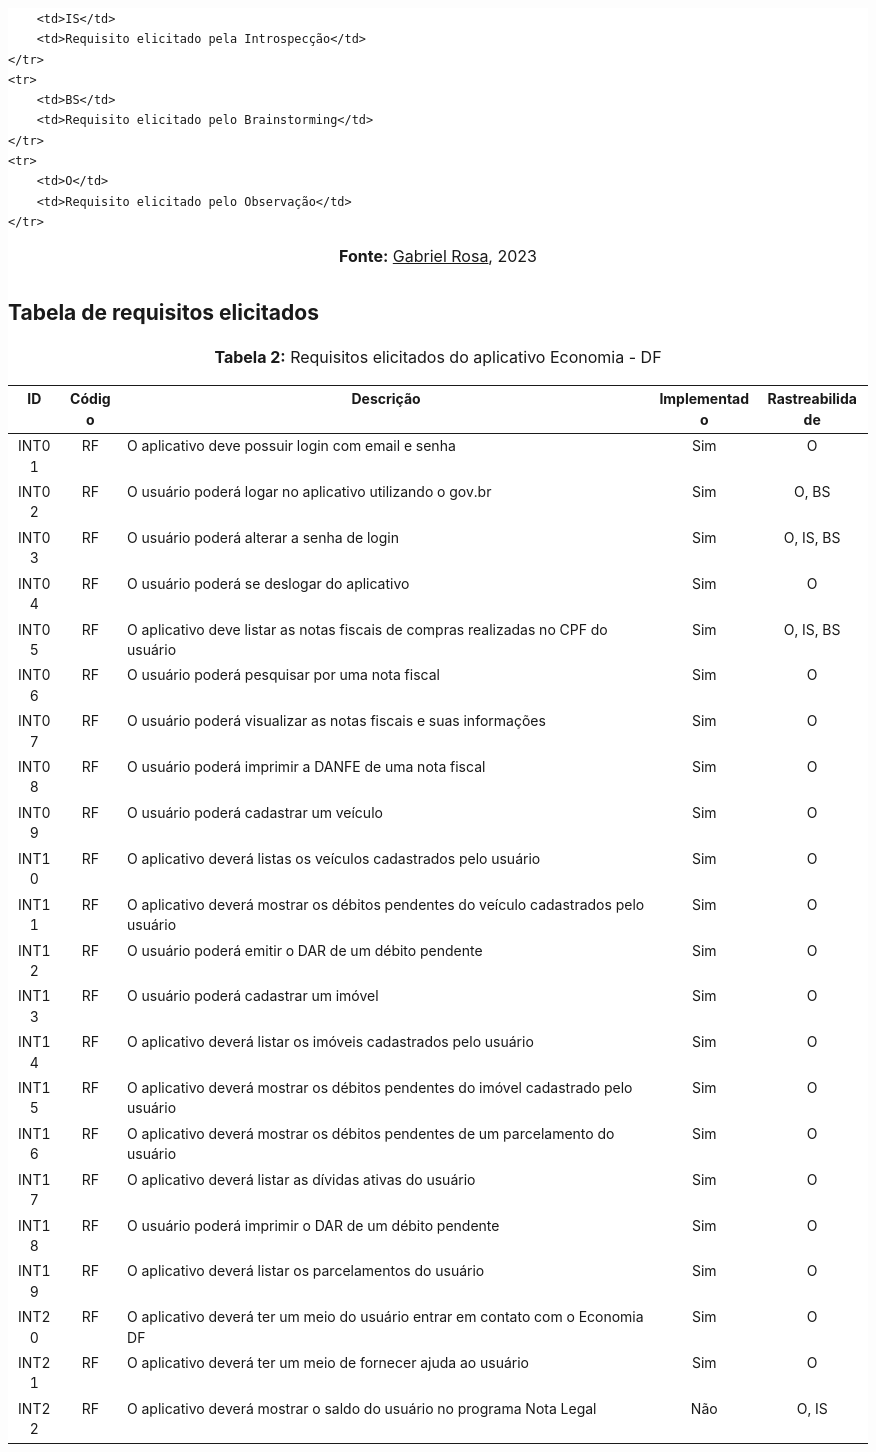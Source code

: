         <td>IS</td>
        <td>Requisito elicitado pela Introspecção</td>
    </tr>
    <tr>
        <td>BS</td>
        <td>Requisito elicitado pelo Brainstorming</td>
    </tr>
    <tr>
        <td>O</td>
        <td>Requisito elicitado pelo Observação</td>
    </tr>
  </tbody>
</table>

<font size="3"><p style="text-align: center"><b>Fonte:</b> <a href="https://github.com/gabrielrosa09">Gabriel Rosa</a>, 2023</p></font>
</div >

## Tabela de requisitos elicitados

<div align="center">
<font size="3"><p style="text-align: center"><b>Tabela 2:</b> Requisitos elicitados do aplicativo Economia - DF</p></font>
</div >

| ID    | Código | Descrição                                                                            | Implementado | Rastreabilidade |
| :---: | :----: | ------------------------------------------------------------------------------------ | :----------: | :-------------: |
| INT01 | RF     | O aplicativo deve possuir login com email e senha                                    | Sim          | O               |
| INT02 | RF     | O usuário poderá logar no aplicativo utilizando o gov.br                             | Sim          | O, BS           |
| INT03 | RF     | O usuário poderá alterar a senha de login                                            | Sim          | O, IS, BS       |
| INT04 | RF     | O usuário poderá se deslogar do aplicativo                                           | Sim          | O               |
| INT05 | RF     | O aplicativo deve listar as notas fiscais de compras realizadas no CPF do usuário    | Sim          | O, IS, BS       |
| INT06 | RF     | O usuário poderá pesquisar por uma nota fiscal                                       | Sim          | O               |
| INT07 | RF     | O usuário poderá visualizar as notas fiscais e suas informações                      | Sim          | O               |
| INT08 | RF     | O usuário poderá imprimir a DANFE de uma nota fiscal                                 | Sim          | O               |
| INT09 | RF     | O usuário poderá cadastrar um veículo                                                | Sim          | O               |
| INT10 | RF     | O aplicativo deverá listas os veículos cadastrados pelo usuário                      | Sim          | O               |
| INT11 | RF     | O aplicativo deverá mostrar os débitos pendentes do veículo cadastrados pelo usuário | Sim          | O               |
| INT12 | RF     | O usuário poderá emitir o DAR de um débito pendente                                  | Sim          | O               |
| INT13 | RF     | O usuário poderá cadastrar um imóvel                                                 | Sim          | O               |
| INT14 | RF     | O aplicativo deverá listar os imóveis cadastrados pelo usuário                       | Sim          | O               |
| INT15 | RF     | O aplicativo deverá mostrar os débitos pendentes do imóvel cadastrado pelo usuário   | Sim          | O               |
| INT16 | RF     | O aplicativo deverá mostrar os débitos pendentes de um parcelamento do usuário       | Sim          | O               |
| INT17 | RF     | O aplicativo deverá listar as dívidas ativas do usuário                              | Sim          | O               |
| INT18 | RF     | O usuário poderá imprimir o DAR de um débito pendente                                | Sim          | O               |
| INT19 | RF     | O aplicativo deverá listar os parcelamentos do usuário                               | Sim          | O               |
| INT20 | RF     | O aplicativo deverá ter um meio do usuário entrar em contato com o Economia DF       | Sim          | O               |
| INT21 | RF     | O aplicativo deverá ter um meio de fornecer ajuda ao usuário                         | Sim          | O               |
| INT22 | RF     | O aplicativo deverá mostrar o saldo do usuário no programa Nota Legal                | Não          | O, IS           |